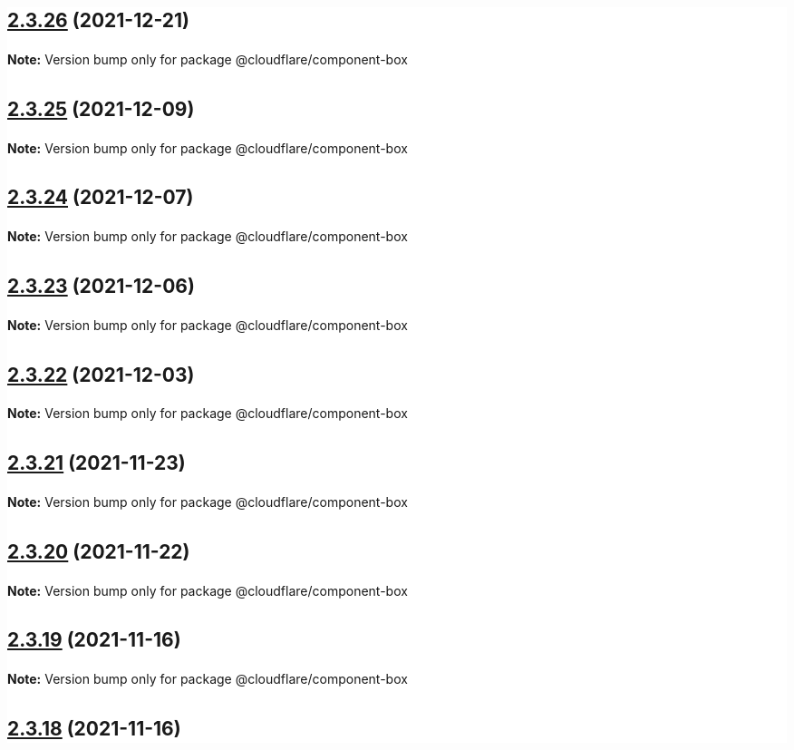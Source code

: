 ## [2.3.26](http://stash.cfops.it:7999/fe/stratus/compare/@cloudflare/component-box@2.3.25...@cloudflare/component-box@2.3.26) (2021-12-21)

**Note:** Version bump only for package @cloudflare/component-box

## [2.3.25](http://stash.cfops.it:7999/fe/stratus/compare/@cloudflare/component-box@2.3.24...@cloudflare/component-box@2.3.25) (2021-12-09)

**Note:** Version bump only for package @cloudflare/component-box

## [2.3.24](http://stash.cfops.it:7999/fe/stratus/compare/@cloudflare/component-box@2.3.23...@cloudflare/component-box@2.3.24) (2021-12-07)

**Note:** Version bump only for package @cloudflare/component-box

## [2.3.23](http://stash.cfops.it:7999/fe/stratus/compare/@cloudflare/component-box@2.3.22...@cloudflare/component-box@2.3.23) (2021-12-06)

**Note:** Version bump only for package @cloudflare/component-box

## [2.3.22](http://stash.cfops.it:7999/fe/stratus/compare/@cloudflare/component-box@2.3.21...@cloudflare/component-box@2.3.22) (2021-12-03)

**Note:** Version bump only for package @cloudflare/component-box

## [2.3.21](http://stash.cfops.it:7999/fe/stratus/compare/@cloudflare/component-box@2.3.20...@cloudflare/component-box@2.3.21) (2021-11-23)

**Note:** Version bump only for package @cloudflare/component-box

## [2.3.20](http://stash.cfops.it:7999/fe/stratus/compare/@cloudflare/component-box@2.3.19...@cloudflare/component-box@2.3.20) (2021-11-22)

**Note:** Version bump only for package @cloudflare/component-box

## [2.3.19](http://stash.cfops.it:7999/fe/stratus/compare/@cloudflare/component-box@2.3.18...@cloudflare/component-box@2.3.19) (2021-11-16)

**Note:** Version bump only for package @cloudflare/component-box

## [2.3.18](http://stash.cfops.it:7999/fe/stratus/compare/@cloudflare/component-box@2.3.17...@cloudflare/component-box@2.3.18) (2021-11-16)
